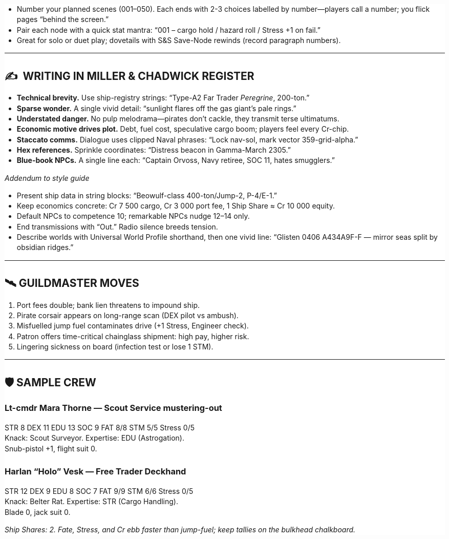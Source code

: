 * Number your planned scenes (001–050).  Each ends with 2-3 choices labelled by number—players call a number; you flick pages “behind the screen.”
* Pair each node with a quick stat mantra: “001 – cargo hold / hazard roll / Stress +1 on fail.”
* Great for solo or duet play; dovetails with S\&S Save-Node rewinds (record paragraph numbers).

---

## ✍️ WRITING IN MILLER & CHADWICK REGISTER

* **Technical brevity.**  Use ship-registry strings: “Type-A2 Far Trader *Peregrine*, 200-ton.”  
* **Sparse wonder.**  A single vivid detail: “sunlight flares off the gas giant’s pale rings.”  
* **Understated danger.**  No pulp melodrama—pirates don’t cackle, they transmit terse ultimatums.  
* **Economic motive drives plot.**  Debt, fuel cost, speculative cargo boom; players feel every Cr-chip.  
* **Staccato comms.**  Dialogue uses clipped Naval phrases: “Lock nav-sol, mark vector 359-grid-alpha.”  
* **Hex references.**  Sprinkle coordinates: “Distress beacon in Gamma-March 2305.”  
* **Blue-book NPCs.**  A single line each: “Captain Orvoss, Navy retiree, SOC 11, hates smugglers.”

*Addendum to style guide*

* Present ship data in string blocks: “Beowulf-class 400-ton/Jump-2, P-4/E-1.”
* Keep economics concrete: Cr 7 500 cargo, Cr 3 000 port fee, 1 Ship Share ≈ Cr 10 000 equity.
* Default NPCs to competence 10; remarkable NPCs nudge 12–14 only.
* End transmissions with “Out.”  Radio silence breeds tension.
* Describe worlds with Universal World Profile shorthand, then one vivid line: “Glisten 0406 A434A9F-F — mirror seas split by obsidian ridges.”

---

## 🛰️  GUILDMASTER MOVES  

1. Port fees double; bank lien threatens to impound ship.  
2. Pirate corsair appears on long-range scan (DEX pilot vs ambush).  
3. Misfuelled jump fuel contaminates drive (+1 Stress, Engineer check).  
4. Patron offers time-critical chainglass shipment: high pay, higher risk.  
5. Lingering sickness on board (infection test or lose 1 STM).

---

## 🛡️  SAMPLE CREW

### Lt-cmdr Mara Thorne — Scout Service mustering-out
STR 8  DEX 11  EDU 13  SOC 9  FAT 8/8  STM 5/5  Stress 0/5  
Knack: Scout Surveyor.  Expertise: EDU (Astrogation).  
Snub-pistol +1, flight suit 0.

### Harlan “Holo” Vesk — Free Trader Deckhand
STR 12  DEX 9  EDU 8  SOC 7  FAT 9/9  STM 6/6  Stress 0/5  
Knack: Belter Rat.  Expertise: STR (Cargo Handling).  
Blade 0, jack suit 0.

*Ship Shares: 2.  Fate, Stress, and Cr ebb faster than jump-fuel; keep tallies on the bulkhead chalkboard.*
